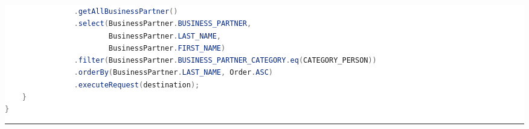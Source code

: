 ```Java
                .getAllBusinessPartner()
                .select(BusinessPartner.BUSINESS_PARTNER,
                        BusinessPartner.LAST_NAME,
                        BusinessPartner.FIRST_NAME)
                .filter(BusinessPartner.BUSINESS_PARTNER_CATEGORY.eq(CATEGORY_PERSON))
                .orderBy(BusinessPartner.LAST_NAME, Order.ASC)
                .executeRequest(destination);
    }
}
```



---

